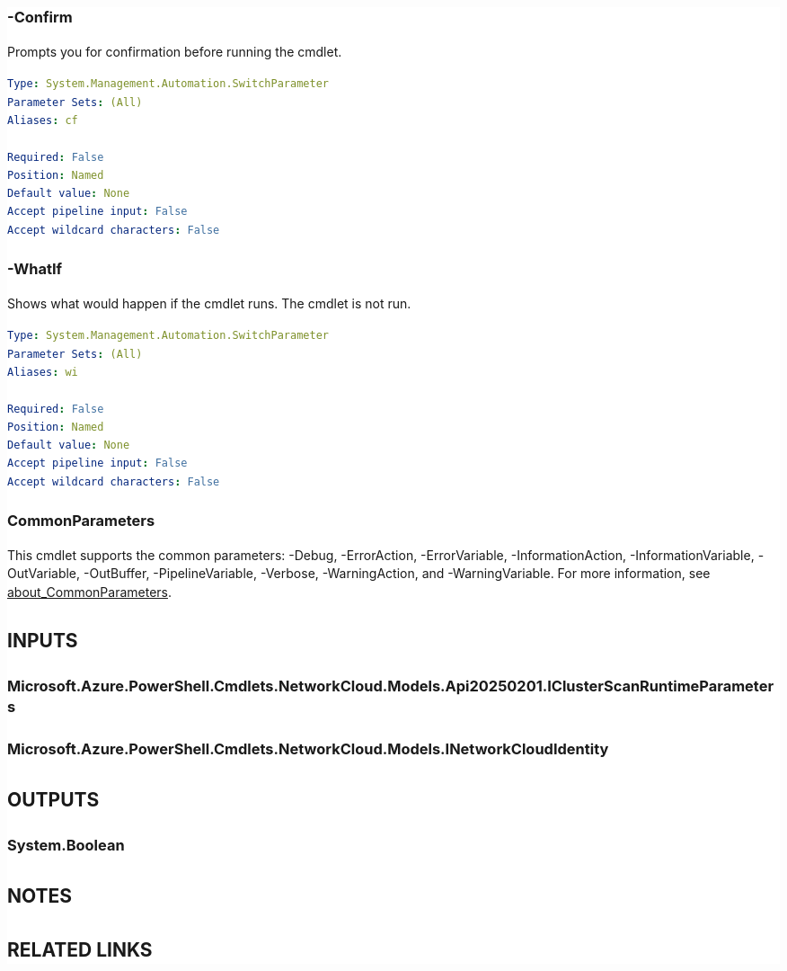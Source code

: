 ### -Confirm
Prompts you for confirmation before running the cmdlet.

```yaml
Type: System.Management.Automation.SwitchParameter
Parameter Sets: (All)
Aliases: cf

Required: False
Position: Named
Default value: None
Accept pipeline input: False
Accept wildcard characters: False
```

### -WhatIf
Shows what would happen if the cmdlet runs.
The cmdlet is not run.

```yaml
Type: System.Management.Automation.SwitchParameter
Parameter Sets: (All)
Aliases: wi

Required: False
Position: Named
Default value: None
Accept pipeline input: False
Accept wildcard characters: False
```

### CommonParameters
This cmdlet supports the common parameters: -Debug, -ErrorAction, -ErrorVariable, -InformationAction, -InformationVariable, -OutVariable, -OutBuffer, -PipelineVariable, -Verbose, -WarningAction, and -WarningVariable. For more information, see [about_CommonParameters](http://go.microsoft.com/fwlink/?LinkID=113216).

## INPUTS

### Microsoft.Azure.PowerShell.Cmdlets.NetworkCloud.Models.Api20250201.IClusterScanRuntimeParameters

### Microsoft.Azure.PowerShell.Cmdlets.NetworkCloud.Models.INetworkCloudIdentity

## OUTPUTS

### System.Boolean

## NOTES

## RELATED LINKS
